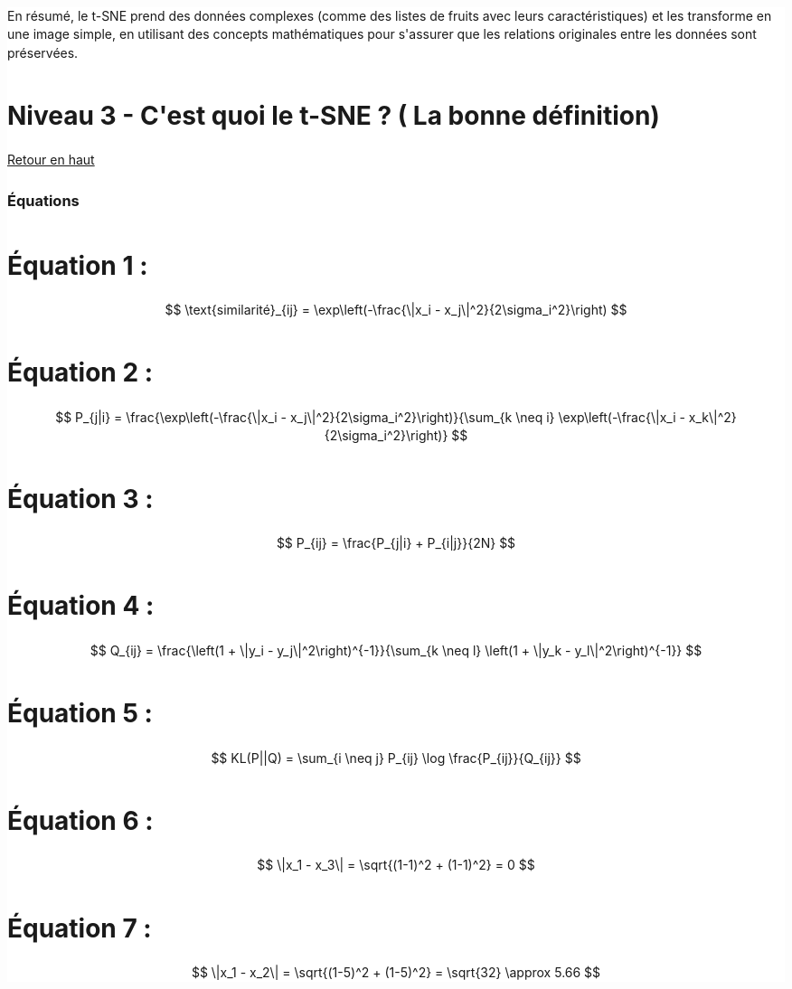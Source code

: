 En résumé, le t-SNE prend des données complexes (comme des listes de fruits avec leurs caractéristiques) et les transforme en une image simple, en utilisant des concepts mathématiques pour s'assurer que les relations originales entre les données sont préservées.

# Niveau 3 - C'est quoi le t-SNE ?  ( La bonne définition)
[Retour en haut](#table-des-matières---t-sne)
### Équations

# Équation 1 : 
   $$
   \text{similarité}_{ij} = \exp\left(-\frac{\|x_i - x_j\|^2}{2\sigma_i^2}\right)
   $$

# Équation 2 : 
   $$
   P_{j|i} = \frac{\exp\left(-\frac{\|x_i - x_j\|^2}{2\sigma_i^2}\right)}{\sum_{k \neq i} \exp\left(-\frac{\|x_i - x_k\|^2}{2\sigma_i^2}\right)}
   $$

# Équation 3 : 
   $$
   P_{ij} = \frac{P_{j|i} + P_{i|j}}{2N}
   $$

# Équation 4 : 
   $$
   Q_{ij} = \frac{\left(1 + \|y_i - y_j\|^2\right)^{-1}}{\sum_{k \neq l} \left(1 + \|y_k - y_l\|^2\right)^{-1}}
   $$

# Équation 5 : 
   $$
   KL(P||Q) = \sum_{i \neq j} P_{ij} \log \frac{P_{ij}}{Q_{ij}}
   $$

# Équation 6 : 
$$
\|x_1 - x_3\| = \sqrt{(1-1)^2 + (1-1)^2} = 0
$$

# Équation 7 : 
$$ 
\|x_1 - x_2\| = \sqrt{(1-5)^2 + (1-5)^2} = \sqrt{32} \approx 5.66
$$
